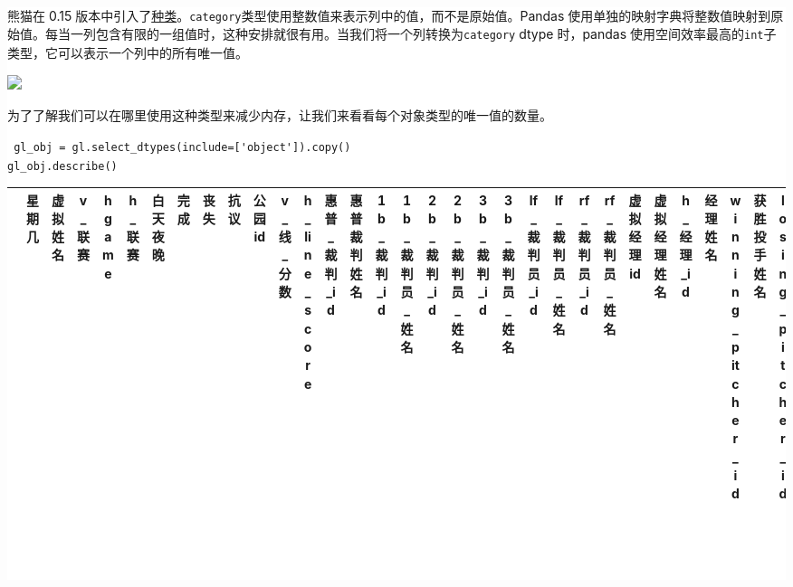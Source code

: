 熊猫在 0.15 版本中引入了[种类](https://pandas.pydata.org/pandas-docs/stable/categorical.html)。`category`类型使用整数值来表示列中的值，而不是原始值。Pandas 使用单独的映射字典将整数值映射到原始值。每当一列包含有限的一组值时，这种安排就很有用。当我们将一个列转换为`category` dtype 时，pandas 使用空间效率最高的`int`子类型，它可以表示一个列中的所有唯一值。

![](../Images/420c8cfc6cd9b9c11c03ddd959c2bb4e.png)

为了了解我们可以在哪里使用这种类型来减少内存，让我们来看看每个对象类型的唯一值的数量。

```
 gl_obj = gl.select_dtypes(include=['object']).copy()
gl_obj.describe()
```

|  | 星期几 | 虚拟姓名 | v _ 联赛 | hgame | h _ 联赛 | 白天夜晚 | 完成 | 丧失 | 抗议 | 公园 id | v _ 线 _ 分数 | h_line_score | 惠普 _ 裁判 _id | 惠普裁判姓名 | 1b _ 裁判 _id | 1b _ 裁判员 _ 姓名 | 2b _ 裁判 _id | 2b _ 裁判员 _ 姓名 | 3b _ 裁判 _id | 3b _ 裁判员 _ 姓名 | lf _ 裁判员 _id | lf _ 裁判员 _ 姓名 | rf _ 裁判员 _id | rf _ 裁判员 _ 姓名 | 虚拟经理 id | 虚拟经理姓名 | h _ 经理 _id | 经理姓名 | winning _ pitcher _ id | 获胜投手姓名 | losing_pitcher_id | 失去投手姓名 | 正在保存 _pitcher_id | 保存 _pitcher_name | 中奖 _ 打点 _ 击球手 _id | 获奖 _rbi_batter_id_name | v_starting_pitcher_id | v_starting_pitcher_name | h_starting_pitcher_id | h_starting_pitcher_name | 虚拟玩家 1 号 | v _ 玩家 _ 1 _ 姓名 | v _ 玩家 _2_id | v _ 玩家 _ 2 _ 姓名 | 虚拟玩家 3 号 id | v _ 玩家 _ 3 _ 姓名 | v _ 玩家 _4_id | v _ 玩家 _ 4 _ 姓名 | v _ 玩家 _5_id | v_player_5_name | v_player_6_id | v_player_6_name | v _ 玩家 _7_id | v_player_7_name | v_player_8_id | v_player_8_name | v _ 玩家 _9_id | v_player_9_name | h_player_1_id | h_player_1_name | h_player_2_id | h_player_2_name | h_player_3_id | h_player_3_name | h_player_4_id | h_player_4_name | h_player_5_id | h_player_5_name | h_player_6_id | h_player_6_name | h_player_7_id | h_player_7_name | h_player_8_id | h_player_8_name | h_player_9_id | h_player_9_name | 附加信息 | 收购信息 |
| --- | --- | --- | --- | --- | --- | --- | --- | --- | --- | --- | --- | --- | --- | --- | --- | --- | --- | --- | --- | --- | --- | --- | --- | --- | --- | --- | --- | --- | --- | --- | --- | --- | --- | --- | --- | --- | --- | --- | --- | --- | --- | --- | --- | --- | --- | --- | --- | --- | --- | --- | --- | --- | --- | --- | --- | --- | --- | --- | --- | --- | --- | --- | --- | --- | --- | --- | --- | --- | --- | --- | --- | --- | --- | --- | --- | --- | --- | --- |